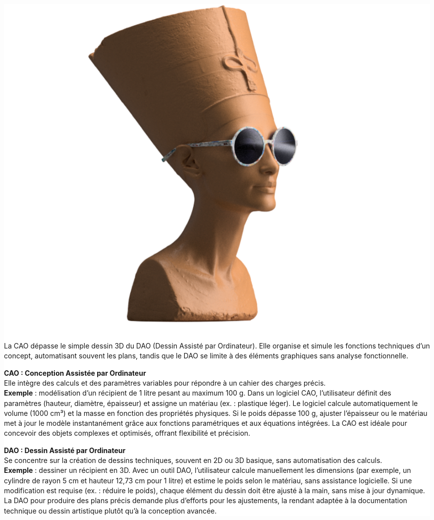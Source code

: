 ![Nefertiti (2).png](attachments/Nefertiti%20%282%29.png)

La CAO dépasse le simple dessin 3D du DAO (Dessin Assisté par Ordinateur). Elle organise et simule les fonctions techniques d’un concept, automatisant souvent les plans, tandis que le DAO se limite à des éléments graphiques sans analyse fonctionnelle.

**CAO : Conception Assistée par Ordinateur**  
Elle intègre des calculs et des paramètres variables pour répondre à un cahier des charges précis.  
**Exemple** : modélisation d’un récipient de 1 litre pesant au maximum 100 g. Dans un logiciel CAO, l’utilisateur définit des paramètres (hauteur, diamètre, épaisseur) et assigne un matériau (ex. : plastique léger). Le logiciel calcule automatiquement le volume (1000 cm³) et la masse en fonction des propriétés physiques. Si le poids dépasse 100 g, ajuster l’épaisseur ou le matériau met à jour le modèle instantanément grâce aux fonctions paramétriques et aux équations intégrées. La CAO est idéale pour concevoir des objets complexes et optimisés, offrant flexibilité et précision.

**DAO : Dessin Assisté par Ordinateur**  
Se concentre sur la création de dessins techniques, souvent en 2D ou 3D basique, sans automatisation des calculs.  
**Exemple** : dessiner un récipient en 3D. Avec un outil DAO, l’utilisateur calcule manuellement les dimensions (par exemple, un cylindre de rayon 5 cm et hauteur 12,73 cm pour 1 litre) et estime le poids selon le matériau, sans assistance logicielle. Si une modification est requise (ex. : réduire le poids), chaque élément du dessin doit être ajusté à la main, sans mise à jour dynamique. La DAO pour produire des plans précis demande plus d’efforts pour les ajustements, la rendant adaptée à la documentation technique ou dessin artistique plutôt qu’à la conception avancée.
